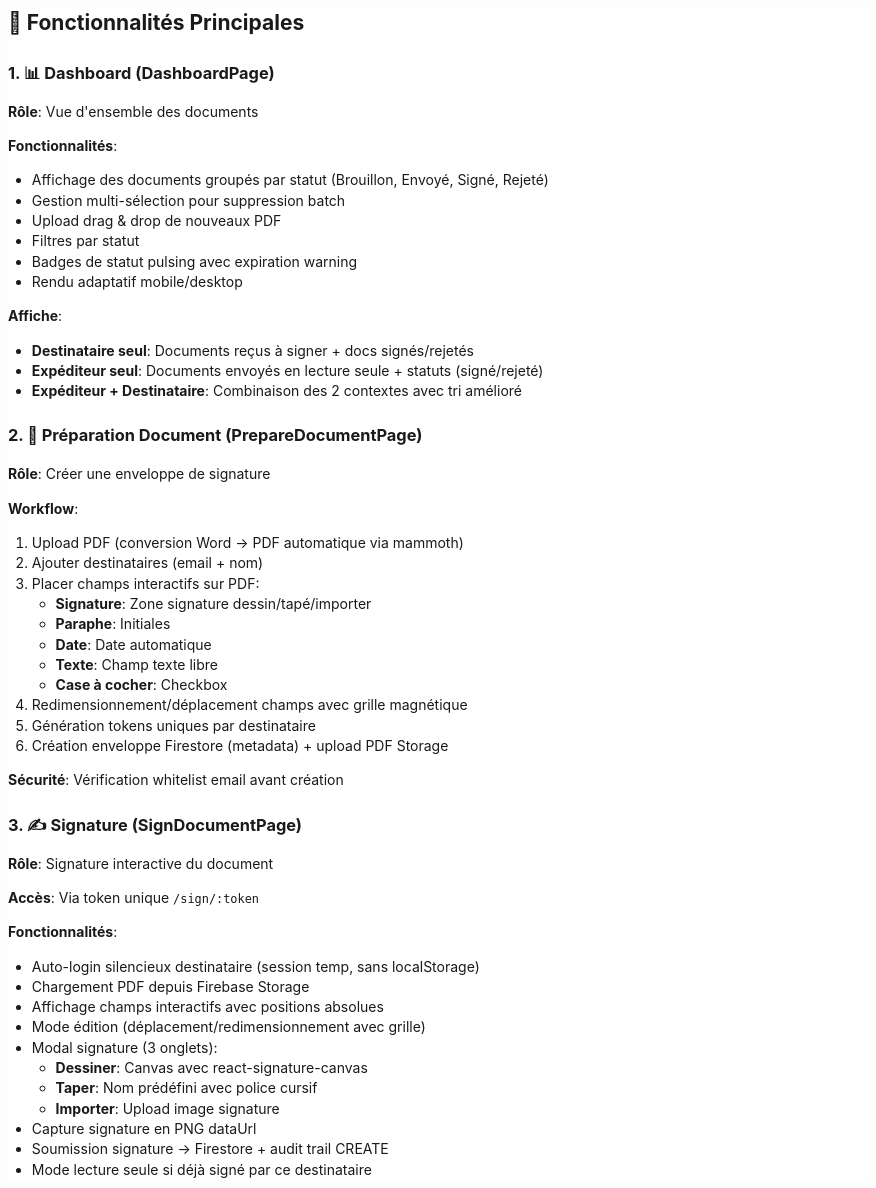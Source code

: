 
## 🎯 Fonctionnalités Principales

### 1. 📊 Dashboard (DashboardPage)

**Rôle**: Vue d'ensemble des documents

**Fonctionnalités**:
- Affichage des documents groupés par statut (Brouillon, Envoyé, Signé, Rejeté)
- Gestion multi-sélection pour suppression batch
- Upload drag & drop de nouveaux PDF
- Filtres par statut
- Badges de statut pulsing avec expiration warning
- Rendu adaptatif mobile/desktop

**Affiche**:
- **Destinataire seul**: Documents reçus à signer + docs signés/rejetés
- **Expéditeur seul**: Documents envoyés en lecture seule + statuts (signé/rejeté)
- **Expéditeur + Destinataire**: Combinaison des 2 contextes avec tri amélioré

### 2. 📝 Préparation Document (PrepareDocumentPage)

**Rôle**: Créer une enveloppe de signature

**Workflow**:
1. Upload PDF (conversion Word → PDF automatique via mammoth)
2. Ajouter destinataires (email + nom)
3. Placer champs interactifs sur PDF:
   - **Signature**: Zone signature dessin/tapé/importer
   - **Paraphe**: Initiales
   - **Date**: Date automatique
   - **Texte**: Champ texte libre
   - **Case à cocher**: Checkbox
4. Redimensionnement/déplacement champs avec grille magnétique
5. Génération tokens uniques par destinataire
6. Création enveloppe Firestore (metadata) + upload PDF Storage

**Sécurité**: Vérification whitelist email avant création

### 3. ✍️ Signature (SignDocumentPage)

**Rôle**: Signature interactive du document

**Accès**: Via token unique `/sign/:token`

**Fonctionnalités**:
- Auto-login silencieux destinataire (session temp, sans localStorage)
- Chargement PDF depuis Firebase Storage
- Affichage champs interactifs avec positions absolues
- Mode édition (déplacement/redimensionnement avec grille)
- Modal signature (3 onglets):
  - **Dessiner**: Canvas avec react-signature-canvas
  - **Taper**: Nom prédéfini avec police cursif
  - **Importer**: Upload image signature
- Capture signature en PNG dataUrl
- Soumission signature → Firestore + audit trail CREATE
- Mode lecture seule si déjà signé par ce destinataire
